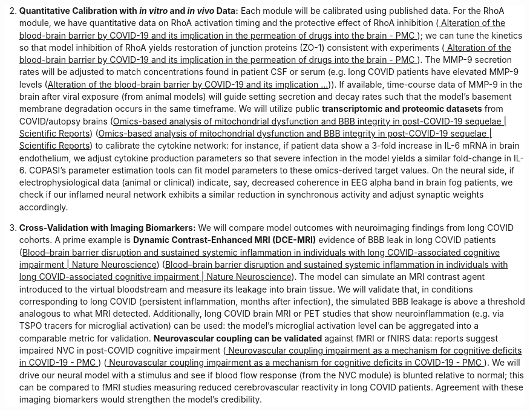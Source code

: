 2. **Quantitative Calibration with *in vitro* and *in vivo* Data:** Each module will be calibrated using published data. For the RhoA module, we have quantitative data on RhoA activation timing and the protective effect of RhoA inhibition ([
            Alteration of the blood-brain barrier by COVID-19 and its implication in the permeation of drugs into the brain - PMC
        ](https://pmc.ncbi.nlm.nih.gov/articles/PMC10043238/#:~:text=On%20the%20other%20hand%2C%20DeOre,the%20presence%20of%20protein%20S)); we can tune the kinetics so that model inhibition of RhoA yields restoration of junction proteins (ZO-1) consistent with experiments ([
            Alteration of the blood-brain barrier by COVID-19 and its implication in the permeation of drugs into the brain - PMC
        ](https://pmc.ncbi.nlm.nih.gov/articles/PMC10043238/#:~:text=On%20the%20other%20hand%2C%20DeOre,the%20presence%20of%20protein%20S)). The MMP-9 secretion rates will be adjusted to match concentrations found in patient CSF or serum (e.g. long COVID patients have elevated MMP-9 levels ([Alteration of the blood-brain barrier by COVID-19 and its implication ...](https://pmc.ncbi.nlm.nih.gov/articles/PMC10043238/#:~:text=,9))). If available, time-course data of MMP-9 in the brain after viral exposure (from animal models) will guide setting secretion and decay rates such that the model’s basement membrane degradation occurs in the same timeframe. We will utilize public **transcriptomic and proteomic datasets** from COVID/autopsy brains ([Omics-based analysis of mitochondrial dysfunction and BBB integrity in post-COVID-19 sequelae | Scientific Reports](https://www.nature.com/articles/s41598-024-82180-6#:~:text=CoV,article%20showcases%20the%20evidence%20that)) ([Omics-based analysis of mitochondrial dysfunction and BBB integrity in post-COVID-19 sequelae | Scientific Reports](https://www.nature.com/articles/s41598-024-82180-6#:~:text=mitochondrial%20dysfunction%20is%20a%20major,inflammation%20and%20BBB%20dysfunctioning%20conditions)) to calibrate the cytokine network: for instance, if patient data show a 3-fold increase in IL-6 mRNA in brain endothelium, we adjust cytokine production parameters so that severe infection in the model yields a similar fold-change in IL-6. COPASI’s parameter estimation tools can fit model parameters to these omics-derived target values. On the neural side, if electrophysiological data (animal or clinical) indicate, say, decreased coherence in EEG alpha band in brain fog patients, we check if our inflamed neural network exhibits a similar reduction in synchronous activity and adjust synaptic weights accordingly.

3. **Cross-Validation with Imaging Biomarkers:** We will compare model outcomes with neuroimaging findings from long COVID cohorts. A prime example is **Dynamic Contrast-Enhanced MRI (DCE-MRI)** evidence of BBB leak in long COVID patients ([Blood–brain barrier disruption and sustained systemic inflammation in individuals with long COVID-associated cognitive impairment | Nature Neuroscience](https://www.nature.com/articles/s41593-024-01576-9#:~:text=long%20COVID%2C%20yet%20it%20is,Accordingly%2C%20peripheral%20blood%20mononuclear%20cells)) ([Blood–brain barrier disruption and sustained systemic inflammation in individuals with long COVID-associated cognitive impairment | Nature Neuroscience](https://www.nature.com/articles/s41593-024-01576-9#:~:text=infection%20and%20in%20patients%20with,Together%2C%20our%20data%20suggest%20that)). The model can simulate an MRI contrast agent introduced to the virtual bloodstream and measure its leakage into brain tissue. We will validate that, in conditions corresponding to long COVID (persistent inflammation, months after infection), the simulated BBB leakage is above a threshold analogous to what MRI detected. Additionally, long COVID brain MRI or PET studies that show neuroinflammation (e.g. via TSPO tracers for microglial activation) can be used: the model’s microglial activation level can be aggregated into a comparable metric for validation. **Neurovascular coupling can be validated** against fMRI or fNIRS data: reports suggest impaired NVC in post-COVID cognitive impairment ([
            Neurovascular coupling impairment as a mechanism for cognitive deficits in COVID-19 - PMC
        ](https://pmc.ncbi.nlm.nih.gov/articles/PMC10943572/#:~:text=Neurovascular%20coupling%20,10%20NVC%20is%20responsible)) ([
            Neurovascular coupling impairment as a mechanism for cognitive deficits in COVID-19 - PMC
        ](https://pmc.ncbi.nlm.nih.gov/articles/PMC10943572/#:~:text=match%20at%20L725%20Neurovascular%20coupling,specific%20impairment)). We will drive our neural model with a stimulus and see if blood flow response (from the NVC module) is blunted relative to normal; this can be compared to fMRI studies measuring reduced cerebrovascular reactivity in long COVID patients. Agreement with these imaging biomarkers would strengthen the model’s credibility.
